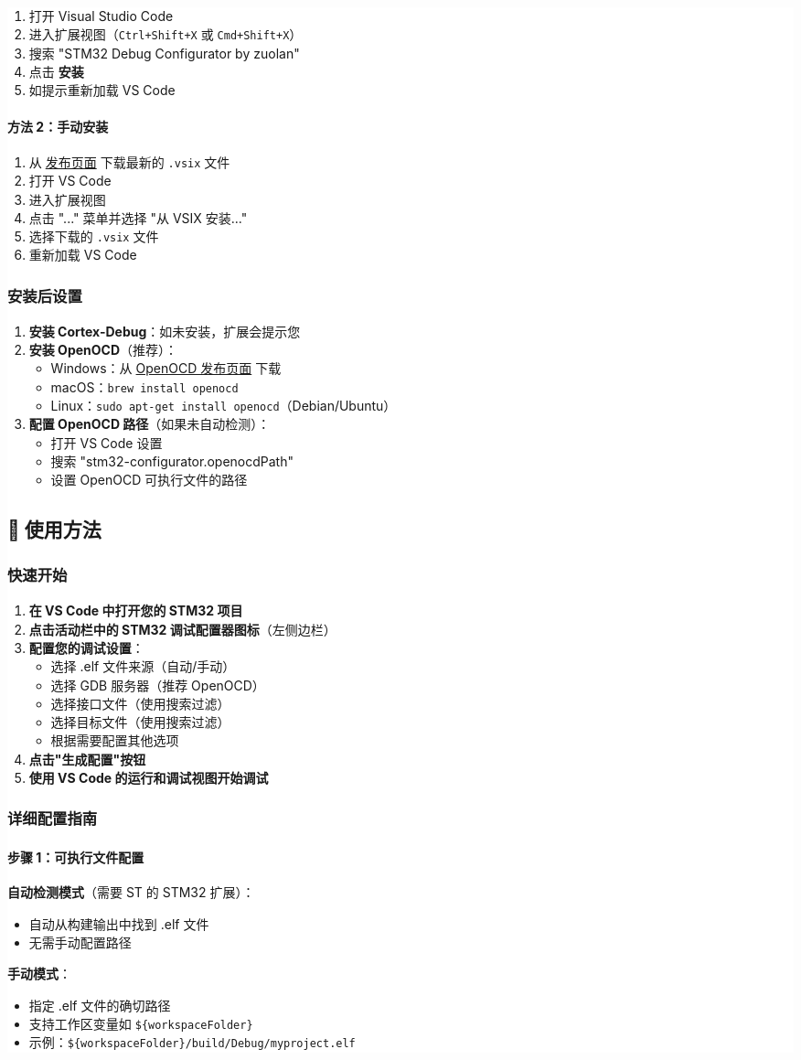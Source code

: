 1. 打开 Visual Studio Code
2. 进入扩展视图（`Ctrl+Shift+X` 或 `Cmd+Shift+X`）
3. 搜索 "STM32 Debug Configurator by zuolan"
4. 点击 **安装**
5. 如提示重新加载 VS Code

#### 方法 2：手动安装

1. 从 [发布页面](https://github.com/zuoliangyu/stm32-configurator-by-zuolan/releases) 下载最新的 `.vsix` 文件
2. 打开 VS Code
3. 进入扩展视图
4. 点击 "..." 菜单并选择 "从 VSIX 安装..."
5. 选择下载的 `.vsix` 文件
6. 重新加载 VS Code

### 安装后设置

1. **安装 Cortex-Debug**：如未安装，扩展会提示您
2. **安装 OpenOCD**（推荐）：
   - Windows：从 [OpenOCD 发布页面](https://github.com/openocd-org/openocd/releases) 下载
   - macOS：`brew install openocd`
   - Linux：`sudo apt-get install openocd`（Debian/Ubuntu）
3. **配置 OpenOCD 路径**（如果未自动检测）：
   - 打开 VS Code 设置
   - 搜索 "stm32-configurator.openocdPath"
   - 设置 OpenOCD 可执行文件的路径

## 📖 使用方法

### 快速开始

1. **在 VS Code 中打开您的 STM32 项目**
2. **点击活动栏中的 STM32 调试配置器图标**（左侧边栏）
3. **配置您的调试设置**：
   - 选择 .elf 文件来源（自动/手动）
   - 选择 GDB 服务器（推荐 OpenOCD）
   - 选择接口文件（使用搜索过滤）
   - 选择目标文件（使用搜索过滤）
   - 根据需要配置其他选项
4. **点击"生成配置"按钮**
5. **使用 VS Code 的运行和调试视图开始调试**

### 详细配置指南

#### 步骤 1：可执行文件配置

**自动检测模式**（需要 ST 的 STM32 扩展）：
- 自动从构建输出中找到 .elf 文件
- 无需手动配置路径

**手动模式**：
- 指定 .elf 文件的确切路径
- 支持工作区变量如 `${workspaceFolder}`
- 示例：`${workspaceFolder}/build/Debug/myproject.elf`
